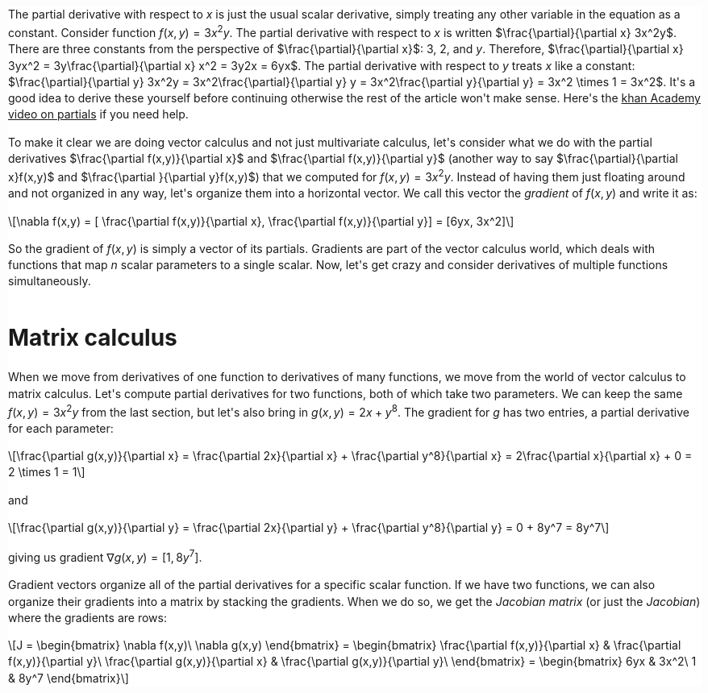 The partial derivative with respect to $x$ is just the usual scalar derivative, simply treating any other variable in the equation as a constant.  Consider function $f(x,y) = 3x^2y$. The partial derivative with respect to $x$ is written $\frac{\partial}{\partial x} 3x^2y$. There are three constants from the perspective of $\frac{\partial}{\partial x}$: 3, 2, and $y$. Therefore, $\frac{\partial}{\partial x} 3yx^2 = 3y\frac{\partial}{\partial x} x^2 = 3y2x = 6yx$. The partial derivative with respect to $y$ treats $x$ like a constant: $\frac{\partial}{\partial y} 3x^2y = 3x^2\frac{\partial}{\partial y} y = 3x^2\frac{\partial y}{\partial y} = 3x^2 \times 1 = 3x^2$.  It's a good idea to derive these yourself before continuing otherwise the rest of the article won't make sense.  Here's the [khan Academy video on partials](https://www.khanacademy.org/math/multivariable-calculus/multivariable-derivatives/partial-derivative-and-gradient-articles/a/introduction-to-partial-derivatives) if you need help.

To make it clear we are doing vector calculus and not just multivariate calculus, let's consider what we do with the partial derivatives $\frac{\partial f(x,y)}{\partial x}$ and $\frac{\partial f(x,y)}{\partial y}$ (another way to say $\frac{\partial}{\partial x}f(x,y)$ and $\frac{\partial }{\partial y}f(x,y)$) that we computed for $f(x,y) = 3x^2y$.  Instead of having them just floating around and not organized in any way, let's organize them into a horizontal vector. We call this vector the *gradient* of $f(x,y)$ and write it as:

\\[\nabla f(x,y)  = [ \frac{\partial f(x,y)}{\partial x}, \frac{\partial f(x,y)}{\partial y}] = [6yx, 3x^2]\\]

So the gradient of $f(x,y)$ is simply a vector of its partials. Gradients are part of the vector calculus world, which deals with functions that map $n$ scalar parameters to a single scalar.  Now, let's get crazy and consider derivatives of multiple functions simultaneously.

# Matrix calculus

When we move from derivatives of one function to derivatives of many functions, we move from the world of vector calculus to matrix calculus. Let's compute partial derivatives for two functions, both of which take two parameters.  We can keep the same $f(x,y) = 3x^2y$ from the last section, but let's also bring in $g(x,y) = 2x + y^8$.  The gradient for $g$ has two entries, a partial derivative for each parameter:

\\[\frac{\partial g(x,y)}{\partial x} = \frac{\partial 2x}{\partial x} + \frac{\partial y^8}{\partial x} = 2\frac{\partial x}{\partial x} + 0 = 2 \times 1 = 1\\]

and

\\[\frac{\partial g(x,y)}{\partial y} = \frac{\partial 2x}{\partial y} + \frac{\partial y^8}{\partial y} = 0 + 8y^7 = 8y^7\\]

giving us gradient $\nabla g(x,y) = [1, 8y^7]$.

Gradient vectors organize all of the partial derivatives for a specific scalar function. If we have two functions, we can also organize their gradients into a matrix by stacking the gradients. When we do so, we get the *Jacobian matrix* (or just the *Jacobian*) where the gradients are rows:

\\[J =
\begin{bmatrix}
	\nabla f(x,y)\\
	\nabla g(x,y)
\end{bmatrix} = \begin{bmatrix}
 \frac{\partial f(x,y)}{\partial x} & \frac{\partial f(x,y)}{\partial y}\\
 \frac{\partial g(x,y)}{\partial x} & \frac{\partial g(x,y)}{\partial y}\\
\end{bmatrix} = \begin{bmatrix}
	6yx & 3x^2\\
	1 & 8y^7
\end{bmatrix}\\]
